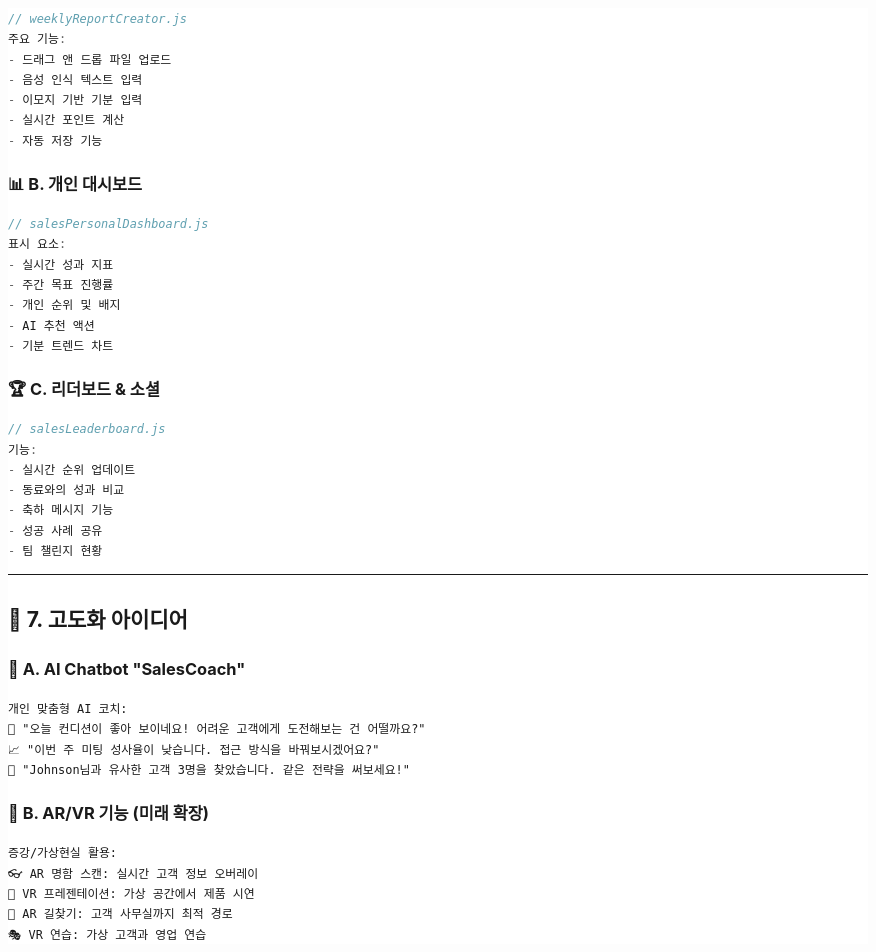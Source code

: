 ```javascript
// weeklyReportCreator.js
주요 기능:
- 드래그 앤 드롭 파일 업로드
- 음성 인식 텍스트 입력
- 이모지 기반 기분 입력
- 실시간 포인트 계산
- 자동 저장 기능
```

### 📊 **B. 개인 대시보드**

```javascript
// salesPersonalDashboard.js
표시 요소:
- 실시간 성과 지표
- 주간 목표 진행률
- 개인 순위 및 배지
- AI 추천 액션
- 기분 트렌드 차트
```

### 🏆 **C. 리더보드 & 소셜**

```javascript
// salesLeaderboard.js
기능:
- 실시간 순위 업데이트
- 동료와의 성과 비교
- 축하 메시지 기능
- 성공 사례 공유
- 팀 챌린지 현황
```

---

## 🔮 **7. 고도화 아이디어**

### 🤖 **A. AI Chatbot "SalesCoach"**

```
개인 맞춤형 AI 코치:
💬 "오늘 컨디션이 좋아 보이네요! 어려운 고객에게 도전해보는 건 어떨까요?"
📈 "이번 주 미팅 성사율이 낮습니다. 접근 방식을 바꿔보시겠어요?"
🎯 "Johnson님과 유사한 고객 3명을 찾았습니다. 같은 전략을 써보세요!"
```

### 🔮 **B. AR/VR 기능 (미래 확장)**

```
증강/가상현실 활용:
👓 AR 명함 스캔: 실시간 고객 정보 오버레이
🏢 VR 프레젠테이션: 가상 공간에서 제품 시연
📍 AR 길찾기: 고객 사무실까지 최적 경로
🎭 VR 연습: 가상 고객과 영업 연습
```
